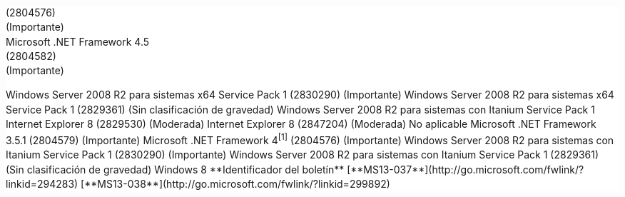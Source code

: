 (2804576)  
(Importante)  
Microsoft .NET Framework 4.5  
(2804582)  
(Importante)
</td>
<td style="border:1px solid black;">
Windows Server 2008 R2 para sistemas x64 Service Pack 1  
(2830290)  
(Importante)  
Windows Server 2008 R2 para sistemas x64 Service Pack 1  
(2829361)  
(Sin clasificación de gravedad)
</td>
</tr>
<tr class="alternateRow">
<td style="border:1px solid black;">
Windows Server 2008 R2 para sistemas con Itanium Service Pack 1
</td>
<td style="border:1px solid black;">
Internet Explorer 8  
(2829530)  
(Moderada)
</td>
<td style="border:1px solid black;">
Internet Explorer 8  
(2847204)  
(Moderada)
</td>
<td style="border:1px solid black;">
No aplicable
</td>
<td style="border:1px solid black;">
Microsoft .NET Framework 3.5.1  
(2804579)  
(Importante)  
Microsoft .NET Framework 4<sup>[1]</sup>
(2804576)  
(Importante)
</td>
<td style="border:1px solid black;">
Windows Server 2008 R2 para sistemas con Itanium Service Pack 1  
(2830290)  
(Importante)  
Windows Server 2008 R2 para sistemas con Itanium Service Pack 1  
(2829361)  
(Sin clasificación de gravedad)
</td>
</tr>
<tr>
<th colspan="6">
Windows 8
</th>
</tr>
<tr>
<td style="border:1px solid black;">
**Identificador del boletín**
</td>
<td style="border:1px solid black;">
[**MS13-037**](http://go.microsoft.com/fwlink/?linkid=294283)
</td>
<td style="border:1px solid black;">
[**MS13-038**](http://go.microsoft.com/fwlink/?linkid=299892)
</td>